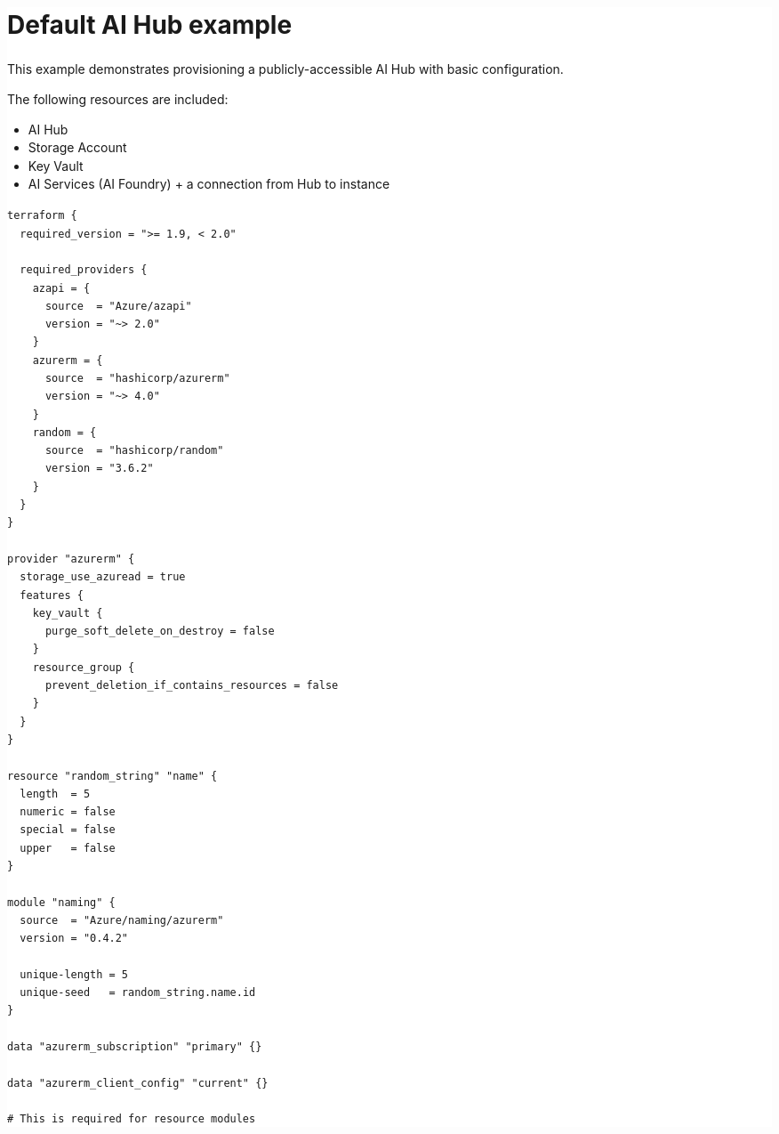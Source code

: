 

# Default AI Hub example

This example demonstrates provisioning a publicly-accessible AI Hub with basic configuration.

The following resources are included:

- AI Hub
- Storage Account
- Key Vault
- AI Services (AI Foundry) + a connection from Hub to instance

```hcl
terraform {
  required_version = ">= 1.9, < 2.0"

  required_providers {
    azapi = {
      source  = "Azure/azapi"
      version = "~> 2.0"
    }
    azurerm = {
      source  = "hashicorp/azurerm"
      version = "~> 4.0"
    }
    random = {
      source  = "hashicorp/random"
      version = "3.6.2"
    }
  }
}

provider "azurerm" {
  storage_use_azuread = true
  features {
    key_vault {
      purge_soft_delete_on_destroy = false
    }
    resource_group {
      prevent_deletion_if_contains_resources = false
    }
  }
}

resource "random_string" "name" {
  length  = 5
  numeric = false
  special = false
  upper   = false
}

module "naming" {
  source  = "Azure/naming/azurerm"
  version = "0.4.2"

  unique-length = 5
  unique-seed   = random_string.name.id
}

data "azurerm_subscription" "primary" {}

data "azurerm_client_config" "current" {}

# This is required for resource modules
```